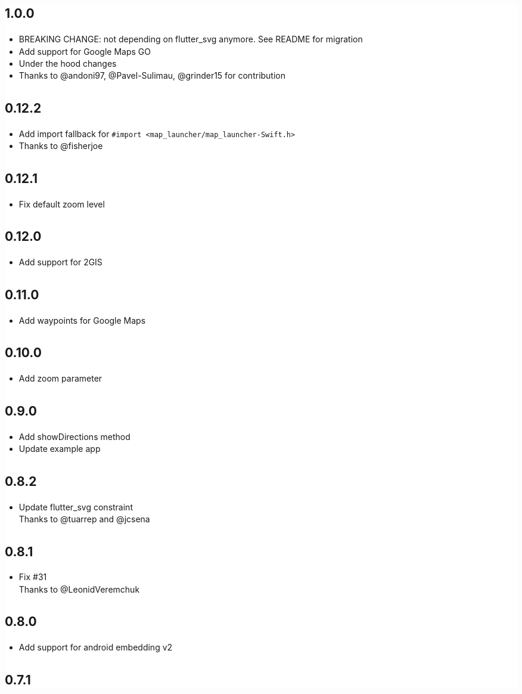 ## 1.0.0

- BREAKING CHANGE: not depending on flutter_svg anymore. See README for migration
- Add support for Google Maps GO
- Under the hood changes
- Thanks to @andoni97, @Pavel-Sulimau, @grinder15 for contribution

## 0.12.2

- Add import fallback for `#import <map_launcher/map_launcher-Swift.h>`
- Thanks to @fisherjoe

## 0.12.1

- Fix default zoom level

## 0.12.0

- Add support for 2GIS

## 0.11.0

- Add waypoints for Google Maps

## 0.10.0

- Add zoom parameter

## 0.9.0

- Add showDirections method
- Update example app

## 0.8.2

- Update flutter_svg constraint </br>
  Thanks to @tuarrep and @jcsena

## 0.8.1

- Fix #31 </br>
  Thanks to @LeonidVeremchuk

## 0.8.0

- Add support for android embedding v2

## 0.7.1
